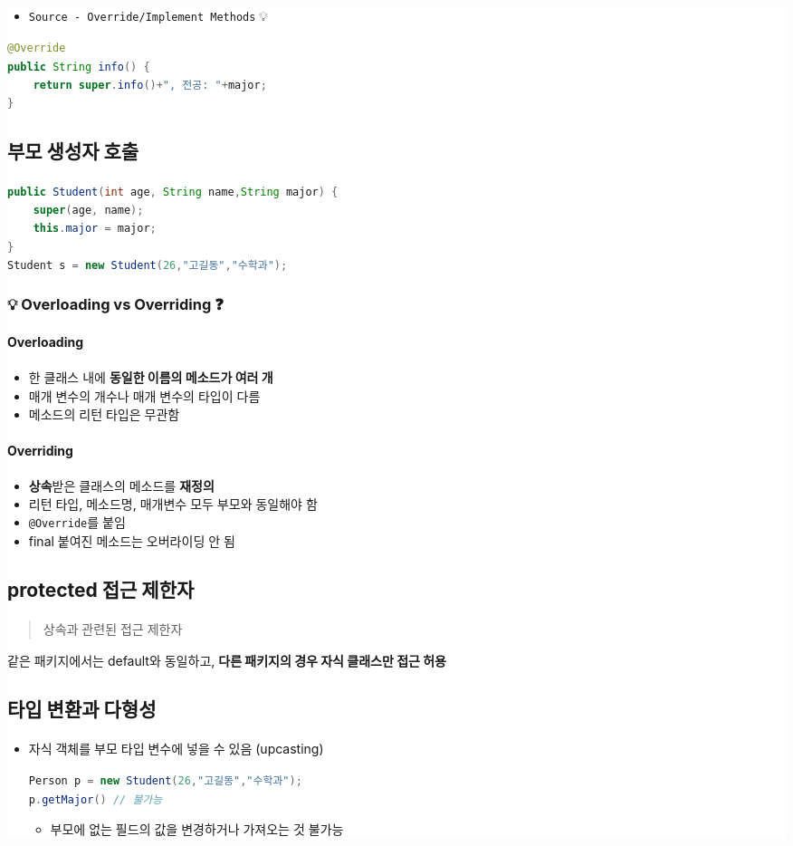   - `Source - Override/Implement Methods` :bulb:

  ```java
  @Override
  public String info() {
      return super.info()+", 전공: "+major;
  }
  ```



## 부모 생성자 호출

```java
public Student(int age, String name,String major) {
    super(age, name);
    this.major = major;
}
Student s = new Student(26,"고길동","수학과");
```



### :bulb: Overloading vs Overriding :question:

#### Overloading

- 한 클래스 내에 **동일한 이름의 메소드가 여러 개**
- 매개 변수의 개수나 매개 변수의 타입이 다름
- 메소드의 리턴 타입은 무관함

#### Overriding

- **상속**받은 클래스의 메소드를 **재정의**
- 리턴 타입, 메소드명, 매개변수 모두 부모와 동일해야 함
- `@Override`를 붙임
- final 붙여진 메소드는 오버라이딩 안 됨



## protected 접근 제한자

> 상속과 관련된 접근 제한자

같은 패키지에서는 default와 동일하고, **다른 패키지의 경우 자식 클래스만 접근 허용**



## 타입 변환과 다형성

- 자식 객체를 부모 타입 변수에 넣을 수 있음 (upcasting)

  ```java
  Person p = new Student(26,"고길동","수학과");
  p.getMajor() // 불가능
  ```

  - 부모에 없는 필드의 값을 변경하거나 가져오는 것 불가능
